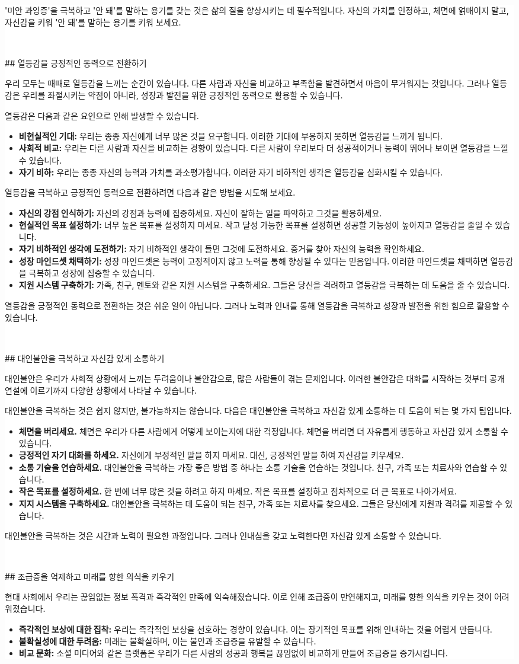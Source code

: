 '미안 과잉증'을 극복하고 '안 돼'를 말하는 용기를 갖는 것은 삶의 질을 향상시키는 데 필수적입니다. 자신의 가치를 인정하고, 체면에 얽매이지 말고, 자신감을 키워 '안 돼'를 말하는 용기를 키워 보세요.

<p>&nbsp;</p>
## 열등감을 긍정적인 동력으로 전환하기

우리 모두는 때때로 열등감을 느끼는 순간이 있습니다. 다른 사람과 자신을 비교하고 부족함을 발견하면서 마음이 무거워지는 것입니다. 그러나 열등감은 우리를 좌절시키는 약점이 아니라, 성장과 발전을 위한 긍정적인 동력으로 활용할 수 있습니다.



열등감은 다음과 같은 요인으로 인해 발생할 수 있습니다.

- **비현실적인 기대:** 우리는 종종 자신에게 너무 많은 것을 요구합니다. 이러한 기대에 부응하지 못하면 열등감을 느끼게 됩니다.
- **사회적 비교:** 우리는 다른 사람과 자신을 비교하는 경향이 있습니다. 다른 사람이 우리보다 더 성공적이거나 능력이 뛰어나 보이면 열등감을 느낄 수 있습니다.
- **자기 비하:** 우리는 종종 자신의 능력과 가치를 과소평가합니다. 이러한 자기 비하적인 생각은 열등감을 심화시킬 수 있습니다.



열등감을 극복하고 긍정적인 동력으로 전환하려면 다음과 같은 방법을 시도해 보세요.

- **자신의 강점 인식하기:** 자신의 강점과 능력에 집중하세요. 자신이 잘하는 일을 파악하고 그것을 활용하세요.
- **현실적인 목표 설정하기:** 너무 높은 목표를 설정하지 마세요. 작고 달성 가능한 목표를 설정하면 성공할 가능성이 높아지고 열등감을 줄일 수 있습니다.
- **자기 비하적인 생각에 도전하기:** 자기 비하적인 생각이 들면 그것에 도전하세요. 증거를 찾아 자신의 능력을 확인하세요.
- **성장 마인드셋 채택하기:** 성장 마인드셋은 능력이 고정적이지 않고 노력을 통해 향상될 수 있다는 믿음입니다. 이러한 마인드셋을 채택하면 열등감을 극복하고 성장에 집중할 수 있습니다.
- **지원 시스템 구축하기:** 가족, 친구, 멘토와 같은 지원 시스템을 구축하세요. 그들은 당신을 격려하고 열등감을 극복하는 데 도움을 줄 수 있습니다.

열등감을 긍정적인 동력으로 전환하는 것은 쉬운 일이 아닙니다. 그러나 노력과 인내를 통해 열등감을 극복하고 성장과 발전을 위한 힘으로 활용할 수 있습니다.

<p>&nbsp;</p>
## 대인불안을 극복하고 자신감 있게 소통하기

대인불안은 우리가 사회적 상황에서 느끼는 두려움이나 불안감으로, 많은 사람들이 겪는 문제입니다. 이러한 불안감은 대화를 시작하는 것부터 공개 연설에 이르기까지 다양한 상황에서 나타날 수 있습니다.

대인불안을 극복하는 것은 쉽지 않지만, 불가능하지는 않습니다. 다음은 대인불안을 극복하고 자신감 있게 소통하는 데 도움이 되는 몇 가지 팁입니다.

- **체면을 버리세요.** 체면은 우리가 다른 사람에게 어떻게 보이는지에 대한 걱정입니다. 체면을 버리면 더 자유롭게 행동하고 자신감 있게 소통할 수 있습니다.
- **긍정적인 자기 대화를 하세요.** 자신에게 부정적인 말을 하지 마세요. 대신, 긍정적인 말을 하여 자신감을 키우세요.
- **소통 기술을 연습하세요.** 대인불안을 극복하는 가장 좋은 방법 중 하나는 소통 기술을 연습하는 것입니다. 친구, 가족 또는 치료사와 연습할 수 있습니다.
- **작은 목표를 설정하세요.** 한 번에 너무 많은 것을 하려고 하지 마세요. 작은 목표를 설정하고 점차적으로 더 큰 목표로 나아가세요.
- **지지 시스템을 구축하세요.** 대인불안을 극복하는 데 도움이 되는 친구, 가족 또는 치료사를 찾으세요. 그들은 당신에게 지원과 격려를 제공할 수 있습니다.

대인불안을 극복하는 것은 시간과 노력이 필요한 과정입니다. 그러나 인내심을 갖고 노력한다면 자신감 있게 소통할 수 있습니다.

<p>&nbsp;</p>
## 조급증을 억제하고 미래를 향한 의식을 키우기



현대 사회에서 우리는 끊임없는 정보 폭격과 즉각적인 만족에 익숙해졌습니다. 이로 인해 조급증이 만연해지고, 미래를 향한 의식을 키우는 것이 어려워졌습니다.



* **즉각적인 보상에 대한 집착:** 우리는 즉각적인 보상을 선호하는 경향이 있습니다. 이는 장기적인 목표를 위해 인내하는 것을 어렵게 만듭니다.
* **불확실성에 대한 두려움:** 미래는 불확실하며, 이는 불안과 조급증을 유발할 수 있습니다.
* **비교 문화:** 소셜 미디어와 같은 플랫폼은 우리가 다른 사람의 성공과 행복을 끊임없이 비교하게 만들어 조급증을 증가시킵니다.
